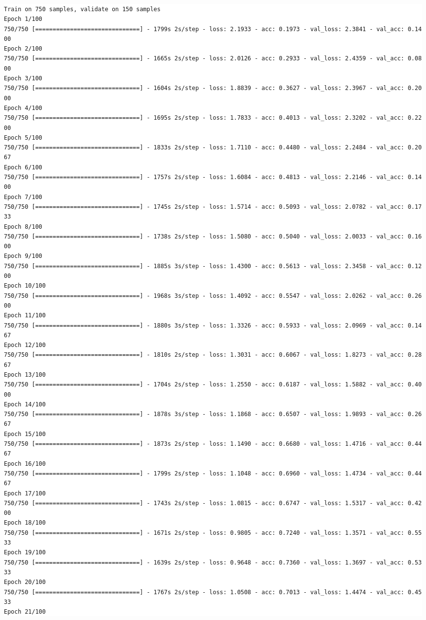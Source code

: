 
    Train on 750 samples, validate on 150 samples
    Epoch 1/100
    750/750 [==============================] - 1799s 2s/step - loss: 2.1933 - acc: 0.1973 - val_loss: 2.3841 - val_acc: 0.1400
    Epoch 2/100
    750/750 [==============================] - 1665s 2s/step - loss: 2.0126 - acc: 0.2933 - val_loss: 2.4359 - val_acc: 0.0800
    Epoch 3/100
    750/750 [==============================] - 1604s 2s/step - loss: 1.8839 - acc: 0.3627 - val_loss: 2.3967 - val_acc: 0.2000
    Epoch 4/100
    750/750 [==============================] - 1695s 2s/step - loss: 1.7833 - acc: 0.4013 - val_loss: 2.3202 - val_acc: 0.2200
    Epoch 5/100
    750/750 [==============================] - 1833s 2s/step - loss: 1.7110 - acc: 0.4480 - val_loss: 2.2484 - val_acc: 0.2067
    Epoch 6/100
    750/750 [==============================] - 1757s 2s/step - loss: 1.6084 - acc: 0.4813 - val_loss: 2.2146 - val_acc: 0.1400
    Epoch 7/100
    750/750 [==============================] - 1745s 2s/step - loss: 1.5714 - acc: 0.5093 - val_loss: 2.0782 - val_acc: 0.1733
    Epoch 8/100
    750/750 [==============================] - 1738s 2s/step - loss: 1.5080 - acc: 0.5040 - val_loss: 2.0033 - val_acc: 0.1600
    Epoch 9/100
    750/750 [==============================] - 1885s 3s/step - loss: 1.4300 - acc: 0.5613 - val_loss: 2.3458 - val_acc: 0.1200
    Epoch 10/100
    750/750 [==============================] - 1968s 3s/step - loss: 1.4092 - acc: 0.5547 - val_loss: 2.0262 - val_acc: 0.2600
    Epoch 11/100
    750/750 [==============================] - 1880s 3s/step - loss: 1.3326 - acc: 0.5933 - val_loss: 2.0969 - val_acc: 0.1467
    Epoch 12/100
    750/750 [==============================] - 1810s 2s/step - loss: 1.3031 - acc: 0.6067 - val_loss: 1.8273 - val_acc: 0.2867
    Epoch 13/100
    750/750 [==============================] - 1704s 2s/step - loss: 1.2550 - acc: 0.6187 - val_loss: 1.5882 - val_acc: 0.4000
    Epoch 14/100
    750/750 [==============================] - 1878s 3s/step - loss: 1.1868 - acc: 0.6507 - val_loss: 1.9893 - val_acc: 0.2667
    Epoch 15/100
    750/750 [==============================] - 1873s 2s/step - loss: 1.1490 - acc: 0.6680 - val_loss: 1.4716 - val_acc: 0.4467
    Epoch 16/100
    750/750 [==============================] - 1799s 2s/step - loss: 1.1048 - acc: 0.6960 - val_loss: 1.4734 - val_acc: 0.4467
    Epoch 17/100
    750/750 [==============================] - 1743s 2s/step - loss: 1.0815 - acc: 0.6747 - val_loss: 1.5317 - val_acc: 0.4200
    Epoch 18/100
    750/750 [==============================] - 1671s 2s/step - loss: 0.9805 - acc: 0.7240 - val_loss: 1.3571 - val_acc: 0.5533
    Epoch 19/100
    750/750 [==============================] - 1639s 2s/step - loss: 0.9648 - acc: 0.7360 - val_loss: 1.3697 - val_acc: 0.5333
    Epoch 20/100
    750/750 [==============================] - 1767s 2s/step - loss: 1.0508 - acc: 0.7013 - val_loss: 1.4474 - val_acc: 0.4533
    Epoch 21/100